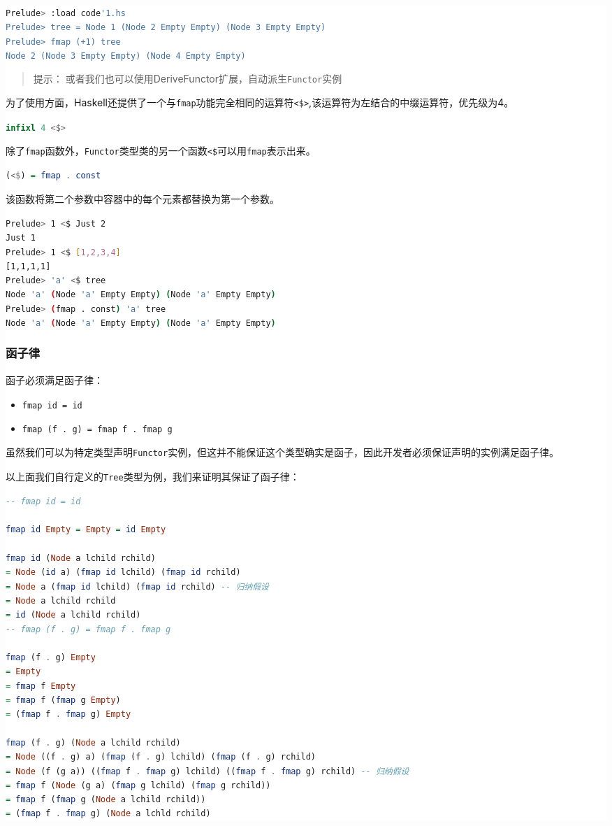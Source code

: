 ```bash
Prelude> :load code'1.hs
Prelude> tree = Node 1 (Node 2 Empty Empty) (Node 3 Empty Empty)
Prelude> fmap (+1) tree
Node 2 (Node 3 Empty Empty) (Node 4 Empty Empty)
```

> 提示： 或者我们也可以使用DeriveFunctor扩展，自动派生`Functor`实例

为了使用方面，Haskell还提供了一个与`fmap`功能完全相同的运算符`<$>`,该运算符为左结合的中缀运算符，优先级为4。

```hs
infixl 4 <$>
```

除了`fmap`函数外，`Functor`类型类的另一个函数`<$`可以用`fmap`表示出来。

```hs
(<$) = fmap . const
```

该函数将第二个参数中容器中的每个元素都替换为第一个参数。

```bash
Prelude> 1 <$ Just 2
Just 1
Prelude> 1 <$ [1,2,3,4]
[1,1,1,1]
Prelude> 'a' <$ tree
Node 'a' (Node 'a' Empty Empty) (Node 'a' Empty Empty)
Prelude> (fmap . const) 'a' tree
Node 'a' (Node 'a' Empty Empty) (Node 'a' Empty Empty)
```

### 函子律

函子必须满足函子律：

- `fmap id = id`

- `fmap (f . g) = fmap f . fmap g`

虽然我们可以为特定类型声明`Functor`实例，但这并不能保证这个类型确实是函子，因此开发者必须保证声明的实例满足函子律。

以上面我们自行定义的`Tree`类型为例，我们来证明其保证了函子律：

```hs
-- fmap id = id 

fmap id Empty = Empty = id Empty 

fmap id (Node a lchild rchild) 
= Node (id a) (fmap id lchild) (fmap id rchild)
= Node a (fmap id lchild) (fmap id rchild) -- 归纳假设
= Node a lchild rchild
= id (Node a lchild rchild)
-- fmap (f . g) = fmap f . fmap g

fmap (f . g) Empty 
= Empty 
= fmap f Empty
= fmap f (fmap g Empty)
= (fmap f . fmap g) Empty

fmap (f . g) (Node a lchild rchild)
= Node ((f . g) a) (fmap (f . g) lchild) (fmap (f . g) rchild)
= Node (f (g a)) ((fmap f . fmap g) lchild) ((fmap f . fmap g) rchild) -- 归纳假设
= fmap f (Node (g a) (fmap g lchild) (fmap g rchild))
= fmap f (fmap g (Node a lchild rchild))
= (fmap f . fmap g) (Node a lchld rchild)
```
